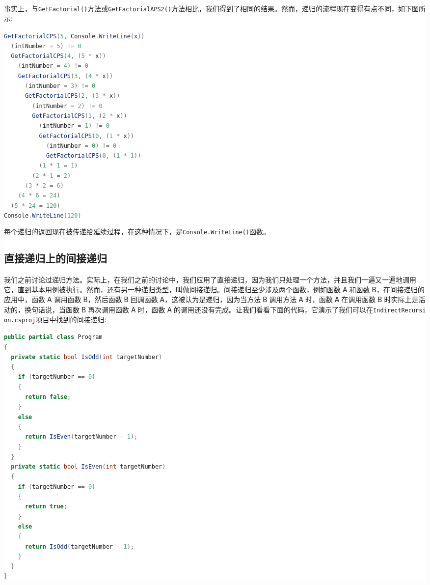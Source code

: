 事实上，与`GetFactorial()`方法或`GetFactorialAPS2()`方法相比，我们得到了相同的结果。然而，递归的流程现在变得有点不同，如下图所示:

```cs
GetFactorialCPS(5, Console.WriteLine(x)) 
  (intNumber = 5) != 0 
  GetFactorialCPS(4, (5 * x)) 
    (intNumber = 4) != 0 
    GetFactorialCPS(3, (4 * x)) 
      (intNumber = 3) != 0 
      GetFactorialCPS(2, (3 * x)) 
        (intNumber = 2) != 0 
        GetFactorialCPS(1, (2 * x)) 
          (intNumber = 1) != 0 
          GetFactorialCPS(0, (1 * x)) 
            (intNumber = 0) != 0 
            GetFactorialCPS(0, (1 * 1)) 
          (1 * 1 = 1) 
        (2 * 1 = 2) 
      (3 * 2 = 6) 
    (4 * 6 = 24) 
  (5 * 24 = 120) 
Console.WriteLine(120) 

```

每个递归的返回现在被传递给延续过程，在这种情况下，是`Console.WriteLine()`函数。

## 直接递归上的间接递归

我们之前讨论过递归方法。实际上，在我们之前的讨论中，我们应用了直接递归，因为我们只处理一个方法，并且我们一遍又一遍地调用它，直到基本用例被执行。然而，还有另一种递归类型，叫做间接递归。间接递归至少涉及两个函数，例如函数 A 和函数 B，在间接递归的应用中，函数 A 调用函数 B，然后函数 B 回调函数 A，这被认为是递归，因为当方法 B 调用方法 A 时，函数 A 在调用函数 B 时实际上是活动的，换句话说，当函数 B 再次调用函数 A 时，函数 A 的调用还没有完成。让我们看看下面的代码，它演示了我们可以在`IndirectRecursion.csproj`项目中找到的间接递归:

```cs
public partial class Program 
{ 
  private static bool IsOdd(int targetNumber) 
  { 
    if (targetNumber == 0) 
    { 
      return false; 
    } 
    else 
    { 
      return IsEven(targetNumber - 1); 
    } 
  } 
  private static bool IsEven(int targetNumber) 
  { 
    if (targetNumber == 0) 
    { 
      return true; 
    } 
    else 
    { 
      return IsOdd(targetNumber - 1); 
    } 
  } 
} 

```
